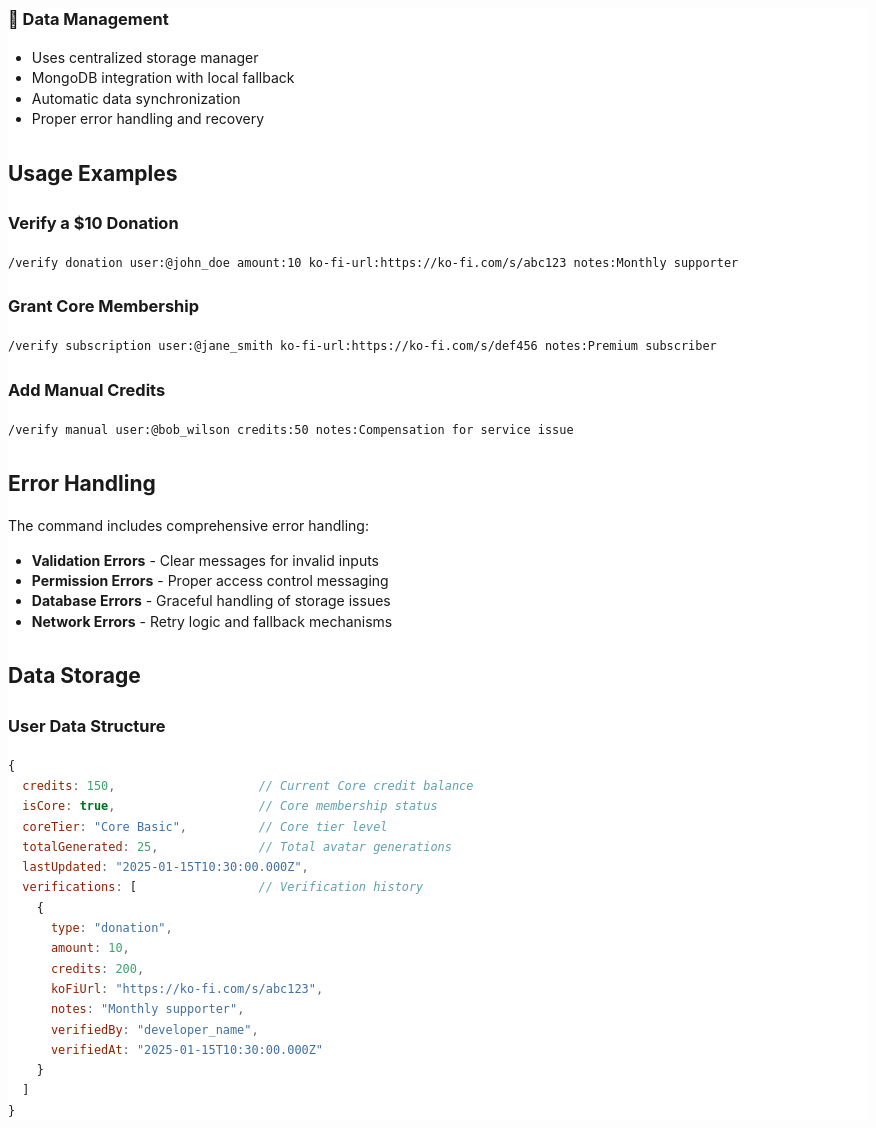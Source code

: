 ### 💾 Data Management

- Uses centralized storage manager
- MongoDB integration with local fallback
- Automatic data synchronization
- Proper error handling and recovery

## Usage Examples

### Verify a $10 Donation

```
/verify donation user:@john_doe amount:10 ko-fi-url:https://ko-fi.com/s/abc123 notes:Monthly supporter
```

### Grant Core Membership

```
/verify subscription user:@jane_smith ko-fi-url:https://ko-fi.com/s/def456 notes:Premium subscriber
```

### Add Manual Credits

```
/verify manual user:@bob_wilson credits:50 notes:Compensation for service issue
```

## Error Handling

The command includes comprehensive error handling:

- **Validation Errors** - Clear messages for invalid inputs
- **Permission Errors** - Proper access control messaging
- **Database Errors** - Graceful handling of storage issues
- **Network Errors** - Retry logic and fallback mechanisms

## Data Storage

### User Data Structure

```javascript
{
  credits: 150,                    // Current Core credit balance
  isCore: true,                    // Core membership status
  coreTier: "Core Basic",          // Core tier level
  totalGenerated: 25,              // Total avatar generations
  lastUpdated: "2025-01-15T10:30:00.000Z",
  verifications: [                 // Verification history
    {
      type: "donation",
      amount: 10,
      credits: 200,
      koFiUrl: "https://ko-fi.com/s/abc123",
      notes: "Monthly supporter",
      verifiedBy: "developer_name",
      verifiedAt: "2025-01-15T10:30:00.000Z"
    }
  ]
}
```
